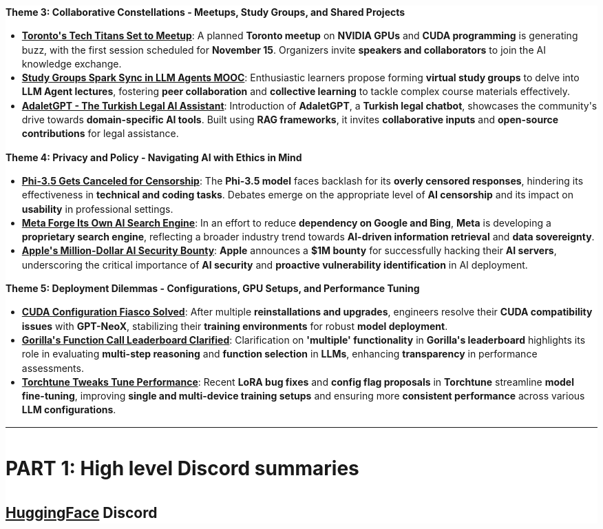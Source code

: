 **Theme 3: Collaborative Constellations - Meetups, Study Groups, and Shared Projects**

- [**Toronto's Tech Titans Set to Meetup**](https://discord.com/events/1089876418936180786/1299558554872582154): A planned **Toronto meetup** on **NVIDIA GPUs** and **CUDA programming** is generating buzz, with the first session scheduled for **November 15**. Organizers invite **speakers and collaborators** to join the AI knowledge exchange.
- [**Study Groups Spark Sync in LLM Agents MOOC**](https://forms.gle/QtQ2C6qzomeHDrC38): Enthusiastic learners propose forming **virtual study groups** to delve into **LLM Agent lectures**, fostering **peer collaboration** and **collective learning** to tackle complex course materials effectively.
- [**AdaletGPT - The Turkish Legal AI Assistant**](https://adaletgpt.com): Introduction of **AdaletGPT**, a **Turkish legal chatbot**, showcases the community's drive towards **domain-specific AI tools**. Built using **RAG frameworks**, it invites **collaborative inputs** and **open-source contributions** for legal assistance.

**Theme 4: Privacy and Policy - Navigating AI with Ethics in Mind**

- [**Phi-3.5 Gets Canceled for Censorship**](https://huggingface.co/models?other=base_model:quantized:stabilityai/stable-diffusion-3.5-large): The **Phi-3.5 model** faces backlash for its **overly censored responses**, hindering its effectiveness in **technical and coding tasks**. Debates emerge on the appropriate level of **AI censorship** and its impact on **usability** in professional settings.
- [**Meta Forge Its Own AI Search Engine**](https://github.com/Mark-Inc-Korea/AutoRAG): In an effort to reduce **dependency on Google and Bing**, **Meta** is developing a **proprietary search engine**, reflecting a broader industry trend towards **AI-driven information retrieval** and **data sovereignty**.
- [**Apple's Million-Dollar AI Security Bounty**](https://x.com/varun_mathur/status/1850502044307562871?s=46&t=6FDPaNxZcbSsELal6Sv7Ug): **Apple** announces a **$1M bounty** for successfully hacking their **AI servers**, underscoring the critical importance of **AI security** and **proactive vulnerability identification** in AI deployment.

**Theme 5: Deployment Dilemmas - Configurations, GPU Setups, and Performance Tuning**

- [**CUDA Configuration Fiasco Solved**](https://github.com/pytorch/torchtune/pull/1909): After multiple **reinstallations and upgrades**, engineers resolve their **CUDA compatibility issues** with **GPT-NeoX**, stabilizing their **training environments** for robust **model deployment**.
- [**Gorilla's Function Call Leaderboard Clarified**](https://github.com/ShishirPatil/gorilla/blob/2101b11f6d03d9f323715d7d2012a955d7f4114e/berkeley-function-call-leaderboard/data/BFCL_v3_exec_multiple.json#L42C1-L42C2438): Clarification on **'multiple' functionality** in **Gorilla's leaderboard** highlights its role in evaluating **multi-step reasoning** and **function selection** in **LLMs**, enhancing **transparency** in performance assessments.
- [**Torchtune Tweaks Tune Performance**](https://github.com/pytorch/torchtune/pull/1909): Recent **LoRA bug fixes** and **config flag proposals** in **Torchtune** streamline **model fine-tuning**, improving **single and multi-device training setups** and ensuring more **consistent performance** across various **LLM configurations**.

---

# PART 1: High level Discord summaries

## [HuggingFace](https://discord.com/channels/879548962464493619) Discord

